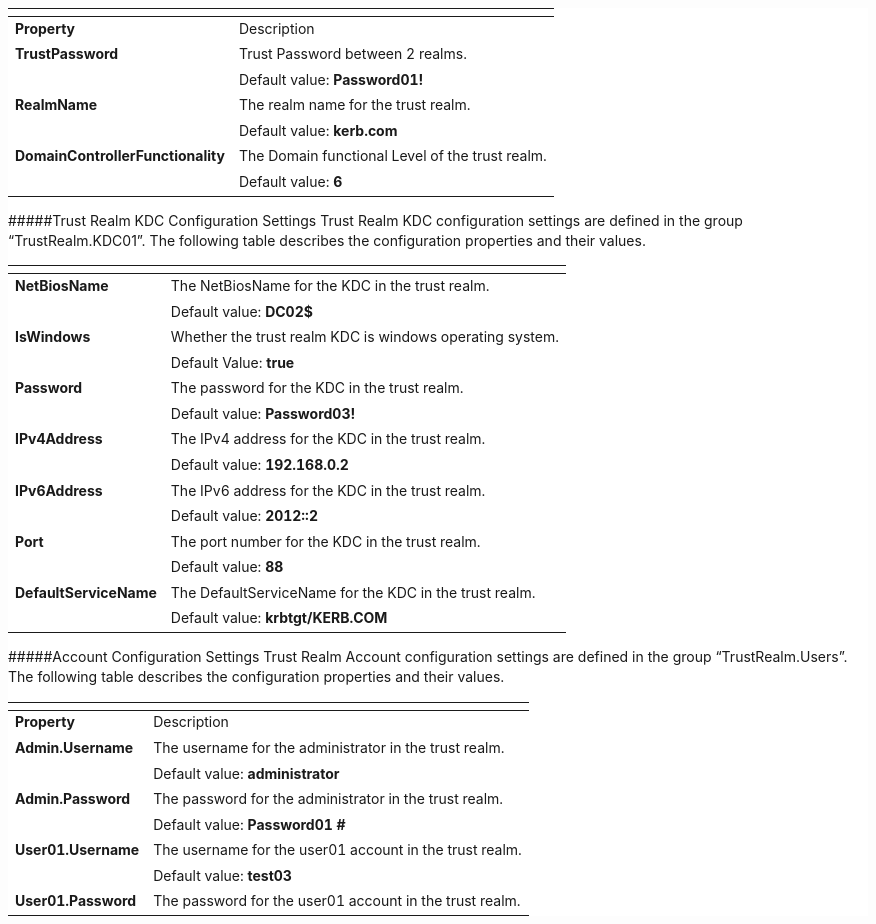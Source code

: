 | &#32;| &#32; |
| -------------| ------------- |
|  **Property**| Description| 
|  **TrustPassword**| Trust Password between 2 realms.| 
| | Default value: **Password01!**| 
|  **RealmName**| The realm name for the trust realm.| 
| | Default value: **kerb.com**| 
|  **DomainControllerFunctionality**| The Domain functional Level of the trust realm.| 
| | Default value: **6**| 

#####Trust Realm KDC Configuration Settings
Trust Realm KDC configuration settings are defined in the group “TrustRealm.KDC01”.
The following table describes the configuration properties and their values.

| &#32;| &#32; |
| -------------| ------------- |
|  **NetBiosName**| The NetBiosName for the KDC in the trust realm.| 
| | Default value: **DC02$**| 
|  **IsWindows**| Whether the trust realm KDC is windows operating system.| 
| | Default Value: **true**| 
|  **Password**| The password for the KDC in the trust realm.| 
| | Default value: **Password03!**| 
|  **IPv4Address**| The IPv4 address for the KDC in the trust realm.| 
| | Default value: **192.168.0.2**| 
|  **IPv6Address**| The IPv6 address for the KDC in the trust realm.| 
| | Default value: **2012::2**| 
|  **Port**| The port number for the KDC in the trust realm.| 
| | Default value: **88**| 
|  **DefaultServiceName**| The DefaultServiceName for the KDC in the trust realm.| 
| | Default value: **krbtgt/KERB.COM**| 

#####Account Configuration Settings
Trust Realm Account configuration settings are defined in the group “TrustRealm.Users”.
The following table describes the configuration properties and their values.

| &#32;| &#32; |
| -------------| ------------- |
|  **Property**| Description| 
|  **Admin.Username**| The username for the administrator in the trust realm.| 
| | Default value: **administrator**| 
|  **Admin.Password**| The password for the administrator in the trust realm.| 
| | Default value: **Password01 &#35;** | 
|  **User01.Username**| The username for the user01 account in the trust realm.| 
| | Default value: **test03**| 
|  **User01.Password**| The password for the user01 account in the trust realm.| 